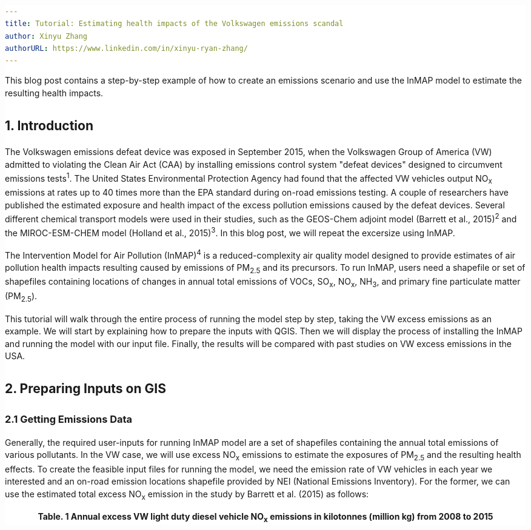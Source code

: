 ```yaml
---
title: Tutorial: Estimating health impacts of the Volkswagen emissions scandal
author: Xinyu Zhang
authorURL: https://www.linkedin.com/in/xinyu-ryan-zhang/
---
```


This blog post contains a step-by-step example of how to create an emissions
scenario and use the InMAP model to estimate the resulting health impacts.



## 1. Introduction

The Volkswagen emissions defeat device was exposed in September 2015, when the Volkswagen Group of America (VW) admitted to violating the Clean Air Act (CAA) by installing emissions control system "defeat devices" designed to circumvent emissions tests<sup>1</sup>. The United States Environmental Protection Agency had found that the affected VW vehicles output NO<sub>x</sub> emissions at rates up to 40 times more than the EPA standard during on-road emissions testing. A couple of researchers have published the estimated exposure and health impact of the excess pollution emissions caused by the defeat devices. Several different chemical transport models were used in their studies, such as the GEOS-Chem adjoint model (Barrett et al., 2015)<sup>2</sup> and the MIROC-ESM-CHEM model (Holland et al., 2015)<sup>3</sup>. In this blog post, we will repeat the excersize using InMAP.

The Intervention Model for Air Pollution (InMAP)<sup>4</sup> is a reduced-complexity air quality model designed to provide estimates of air pollution health impacts resulting caused by emissions of PM<sub>2.5</sub> and its precursors. To run InMAP, users need a shapefile or set of shapefiles containing locations of changes in annual total emissions of VOCs, SO<sub>x</sub>, NO<sub>x</sub>, NH<sub>3</sub>, and primary fine particulate matter (PM<sub>2.5</sub>).

This tutorial will walk through the entire process of running the model step by step, taking the VW excess emissions as an example. We will start by explaining how to prepare the inputs with QGIS. Then we will display the process of installing the InMAP and running the model with our input file. Finally, the results will be compared with past studies on VW excess emissions in the USA.

## 2. Preparing Inputs on GIS

### 2.1 Getting Emissions Data

Generally, the required user-inputs for running InMAP model are a set of shapefiles containing the annual total emissions of various pollutants. In the VW case, we will use excess NO<sub>x</sub> emissions to estimate the exposures of PM<sub>2.5</sub> and the resulting health effects. To create the feasible input files for running the model, we need the emission rate of VW vehicles in each year we interested and an on-road emission locations shapefile provided by NEI (National Emissions Inventory). For the former, we can use the estimated total excess NO<sub>x</sub> emission in the study by Barrett et al. (2015) as follows:

<p style="text-align: center; font-weight: bold">
Table. 1 Annual excess VW light duty diesel vehicle NO<sub>x</sub> emissions in kilotonnes (million kg) from 2008 to 2015
</p>
